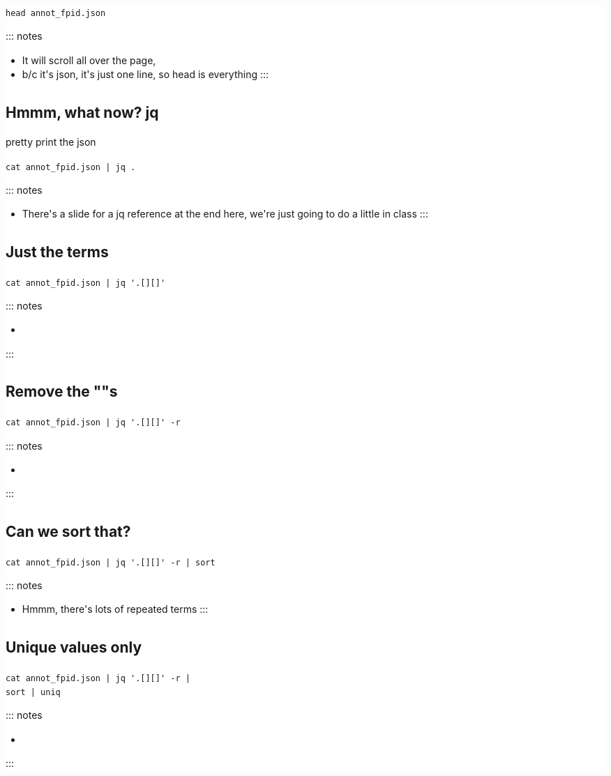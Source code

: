 `head annot_fpid.json`

::: notes

- It will scroll all over the page, 
- b/c it's json, it's just one line, so head is everything
:::

## Hmmm, what now? jq

pretty print the json


`cat annot_fpid.json | jq .`

::: notes

- There's a slide for a jq reference at the end here, we're just going to do a little in class
:::

## Just the terms

`cat annot_fpid.json | jq '.[][]'`

::: notes

- 
:::

## Remove the ""s

`cat annot_fpid.json | jq '.[][]' -r`

::: notes

- 
:::

## Can we sort that?

`cat annot_fpid.json | jq '.[][]' -r | sort `

::: notes

- Hmmm, there's lots of repeated terms
:::

## Unique values only

    cat annot_fpid.json | jq '.[][]' -r | 
    sort | uniq 

::: notes

- 
:::
